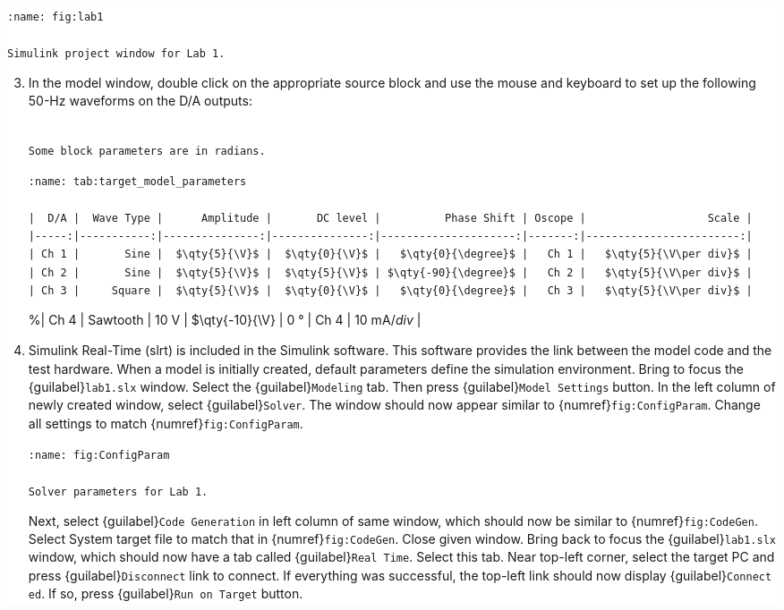    ```{figure} ./figures/lab_01/lab1.png
   :name: fig:lab1

   Simulink project window for Lab 1.
   ```

3. In the model window, double click on the appropriate source block and use the
   mouse and keyboard to set up the following 50-Hz waveforms on the D/A
   outputs:

   ```{note}

   Some block parameters are in radians.
   ```

   ```{table} Target model parameters
   :name: tab:target_model_parameters

   |  D/A |  Wave Type |      Amplitude |       DC level |          Phase Shift | Oscope |                   Scale |
   |-----:|-----------:|---------------:|---------------:|---------------------:|-------:|------------------------:|
   | Ch 1 |       Sine |  $\qty{5}{\V}$ |  $\qty{0}{\V}$ |   $\qty{0}{\degree}$ |   Ch 1 |   $\qty{5}{\V\per div}$ |
   | Ch 2 |       Sine |  $\qty{5}{\V}$ |  $\qty{5}{\V}$ | $\qty{-90}{\degree}$ |   Ch 2 |   $\qty{5}{\V\per div}$ |
   | Ch 3 |     Square |  $\qty{5}{\V}$ |  $\qty{0}{\V}$ |   $\qty{0}{\degree}$ |   Ch 3 |   $\qty{5}{\V\per div}$ |
   ```
   %| Ch 4 |   Sawtooth | $\qty{10}{\V}$ | $\qty{-10}{\V} |   $\qty{0}{\degree}$ |   Ch 4 | $\qty{10}{\mA\per div}$ |

4. Simulink Real-Time (slrt) is included in the Simulink software. This software
   provides the link between the model code and the test hardware. When a model
   is initially created, default parameters define the simulation environment.
   Bring to focus the {guilabel}`lab1.slx` window. Select the
   {guilabel}`Modeling` tab.  Then press {guilabel}`Model Settings` button.  In
   the left column of newly created window, select {guilabel}`Solver`. The
   window should now appear similar to {numref}`fig:ConfigParam`.  Change all
   settings to match {numref}`fig:ConfigParam`.

   ```{figure} ./figures/lab_01/ConfigParam.png
   :name: fig:ConfigParam

   Solver parameters for Lab 1.
   ```

   Next, select {guilabel}`Code Generation` in left column of same window, which
   should now be similar to {numref}`fig:CodeGen`. Select System target file to
   match that in {numref}`fig:CodeGen`. Close given window. Bring back to focus
   the {guilabel}`lab1.slx` window, which should now have a tab called
   {guilabel}`Real Time`.  Select this tab. Near top-left corner, select the
   target PC and press {guilabel}`Disconnect` link to connect. If everything was
   successful, the top-left link should now display {guilabel}`Connected`. If
   so, press {guilabel}`Run on Target` button.
